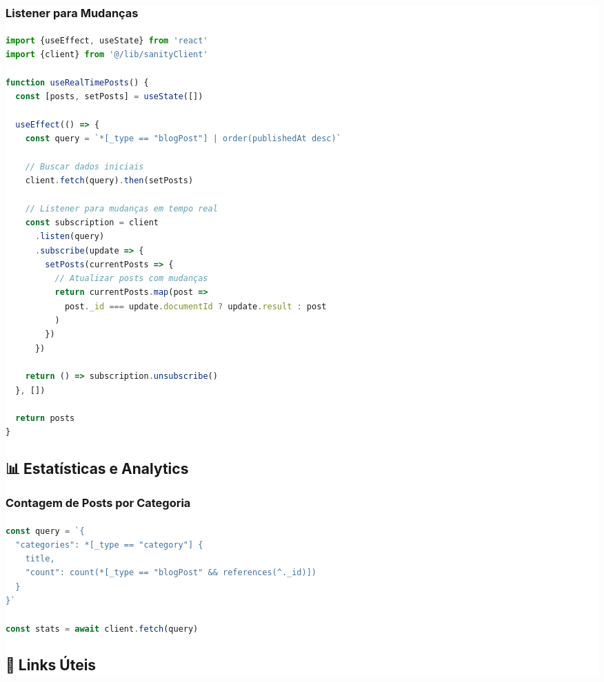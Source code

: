 ### Listener para Mudanças

```javascript
import {useEffect, useState} from 'react'
import {client} from '@/lib/sanityClient'

function useRealTimePosts() {
  const [posts, setPosts] = useState([])

  useEffect(() => {
    const query = `*[_type == "blogPost"] | order(publishedAt desc)`

    // Buscar dados iniciais
    client.fetch(query).then(setPosts)

    // Listener para mudanças em tempo real
    const subscription = client
      .listen(query)
      .subscribe(update => {
        setPosts(currentPosts => {
          // Atualizar posts com mudanças
          return currentPosts.map(post =>
            post._id === update.documentId ? update.result : post
          )
        })
      })

    return () => subscription.unsubscribe()
  }, [])

  return posts
}
```

## 📊 Estatísticas e Analytics

### Contagem de Posts por Categoria

```javascript
const query = `{
  "categories": *[_type == "category"] {
    title,
    "count": count(*[_type == "blogPost" && references(^._id)])
  }
}`

const stats = await client.fetch(query)
```

## 🔗 Links Úteis
